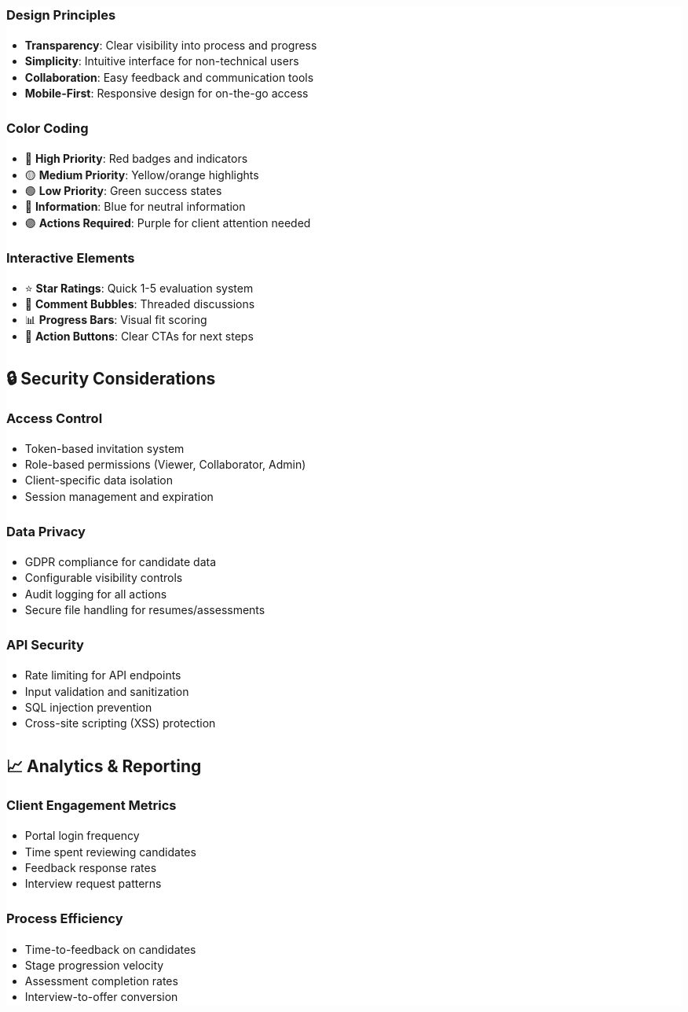 ### Design Principles
- **Transparency**: Clear visibility into process and progress
- **Simplicity**: Intuitive interface for non-technical users
- **Collaboration**: Easy feedback and communication tools
- **Mobile-First**: Responsive design for on-the-go access

### Color Coding
- 🔴 **High Priority**: Red badges and indicators
- 🟡 **Medium Priority**: Yellow/orange highlights
- 🟢 **Low Priority**: Green success states
- 🔵 **Information**: Blue for neutral information
- 🟣 **Actions Required**: Purple for client attention needed

### Interactive Elements
- ⭐ **Star Ratings**: Quick 1-5 evaluation system
- 💬 **Comment Bubbles**: Threaded discussions
- 📊 **Progress Bars**: Visual fit scoring
- 🎯 **Action Buttons**: Clear CTAs for next steps

## 🔒 Security Considerations

### Access Control
- Token-based invitation system
- Role-based permissions (Viewer, Collaborator, Admin)
- Client-specific data isolation
- Session management and expiration

### Data Privacy
- GDPR compliance for candidate data
- Configurable visibility controls
- Audit logging for all actions
- Secure file handling for resumes/assessments

### API Security
- Rate limiting for API endpoints
- Input validation and sanitization
- SQL injection prevention
- Cross-site scripting (XSS) protection

## 📈 Analytics & Reporting

### Client Engagement Metrics
- Portal login frequency
- Time spent reviewing candidates
- Feedback response rates
- Interview request patterns

### Process Efficiency
- Time-to-feedback on candidates
- Stage progression velocity
- Assessment completion rates
- Interview-to-offer conversion
